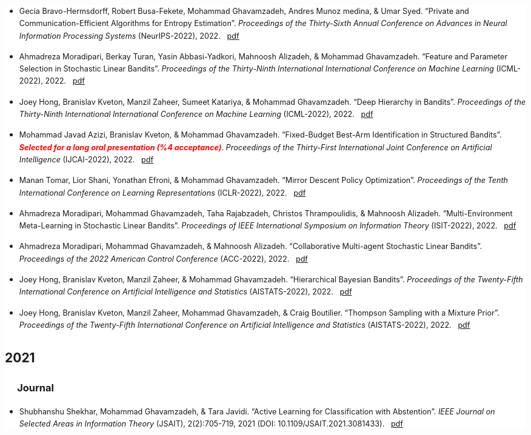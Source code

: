 - <span style="font-size:0.9em;">Gecia Bravo-Hermsdorff, Robert Busa-Fekete, Mohammad Ghavamzadeh, Andres Munoz medina, & Umar Syed. “Private and Communication-Efficient Algorithms for Entropy Estimation”. <em>Proceedings of the Thirty-Sixth Annual Conference on Advances in Neural Information Processing Systems</em> (NeurIPS-2022), 2022. &nbsp; [pdf](http://mohammadghavamzadeh.github.io/PUBLICATIONS/nips22-AdaptiveTreeSampling.pdf)</span>

- <span style="font-size:0.9em;">Ahmadreza Moradipari, Berkay Turan, Yasin Abbasi-Yadkori,  Mahnoosh Alizadeh, & Mohammad Ghavamzadeh. “Feature and Parameter Selection in Stochastic Linear Bandits”. <em>Proceedings of the Thirty-Ninth International International Conference on Machine Learning</em> (ICML-2022), 2022. &nbsp; [pdf](http://mohammadghavamzadeh.github.io/PUBLICATIONS/icml22-MS-Bandit.pdf)</span>

- <span style="font-size:0.9em;">Joey Hong, Branislav Kveton, Manzil Zaheer, Sumeet Katariya, & Mohammad Ghavamzadeh. “Deep Hierarchy in Bandits”. <em>Proceedings of the Thirty-Ninth International International Conference on Machine Learning</em> (ICML-2022), 2022. &nbsp; [pdf](http://mohammadghavamzadeh.github.io/PUBLICATIONS/icml22-DH-Bandit.pdf)</span>

- <span style="font-size:0.9em;">Mohammad Javad Azizi, Branislav Kveton, & Mohammad Ghavamzadeh. “Fixed-Budget Best-Arm Identification in Structured Bandits”. <span style="color:red">***Selected for a long oral presentation (%4 acceptance)***</span>. <em>Proceedings of the Thirty-First International Joint Conference on Artificial Intelligence</em> (IJCAI-2022), 2022. &nbsp; [pdf](http://mohammadghavamzadeh.github.io/PUBLICATIONS/ijcai22.pdf)</span>

- <span style="font-size:0.9em;">Manan Tomar, Lior Shani, Yonathan Efroni, & Mohammad Ghavamzadeh. “Mirror Descent Policy Optimization”. <em>Proceedings of the Tenth International Conference on Learning Representations</em> (ICLR-2022), 2022. &nbsp; [pdf](http://mohammadghavamzadeh.github.io/PUBLICATIONS/iclr22.pdf)</span>

- <span style="font-size:0.9em;">Ahmadreza Moradipari, Mohammad Ghavamzadeh, Taha Rajabzadeh, Christos Thrampoulidis, & Mahnoosh Alizadeh. “Multi-Environment Meta-Learning in Stochastic Linear Bandits”. <em>Proceedings of IEEE International Symposium on Information Theory</em> (ISIT-2022), 2022. &nbsp; [pdf](http://mohammadghavamzadeh.github.io/PUBLICATIONS/isit22.pdf)</span>

- <span style="font-size:0.9em;">Ahmadreza Moradipari, Mohammad Ghavamzadeh, & Mahnoosh Alizadeh. “Collaborative Multi-agent Stochastic Linear Bandits”. <em>Proceedings of the 2022 American Control Conference</em> (ACC-2022), 2022. &nbsp; [pdf](http://mohammadghavamzadeh.github.io/PUBLICATIONS/acc22.pdf) </span>

- <span style="font-size:0.9em;">Joey Hong, Branislav Kveton, Manzil Zaheer, & Mohammad Ghavamzadeh. “Hierarchical Bayesian Bandits”. <em>Proceedings of the Twenty-Fifth International Conference on Artificial Intelligence and Statistics</em> (AISTATS-2022), 2022. &nbsp; [pdf](http://mohammadghavamzadeh.github.io/PUBLICATIONS/aistats22-Hierarchical-Bayesian-Bandit.pdf)</span>

- <span style="font-size:0.9em;">Joey Hong, Branislav Kveton, Manzil Zaheer, Mohammad Ghavamzadeh, & Craig Boutilier. “Thompson Sampling with a Mixture Prior”. <em>Proceedings of the Twenty-Fifth International Conference on Artificial Intelligence and Statistics</em> (AISTATS-2022), 2022. &nbsp; [pdf](http://mohammadghavamzadeh.github.io/PUBLICATIONS/aistats22-TS-Mixture.pdf)</span>

## **2021**

### &emsp; **Journal**

- <span style="font-size:0.9em;">Shubhanshu Shekhar, Mohammad Ghavamzadeh, & Tara Javidi. “Active Learning for Classification with Abstention”. <em>IEEE Journal on Selected Areas in Information Theory</em> (JSAIT), 2(2):705-719, 2021 (DOI: 10.1109/JSAIT.2021.3081433). &nbsp; [pdf](http://mohammadghavamzadeh.github.io/PUBLICATIONS/JSAIT21.pdf) </span>
